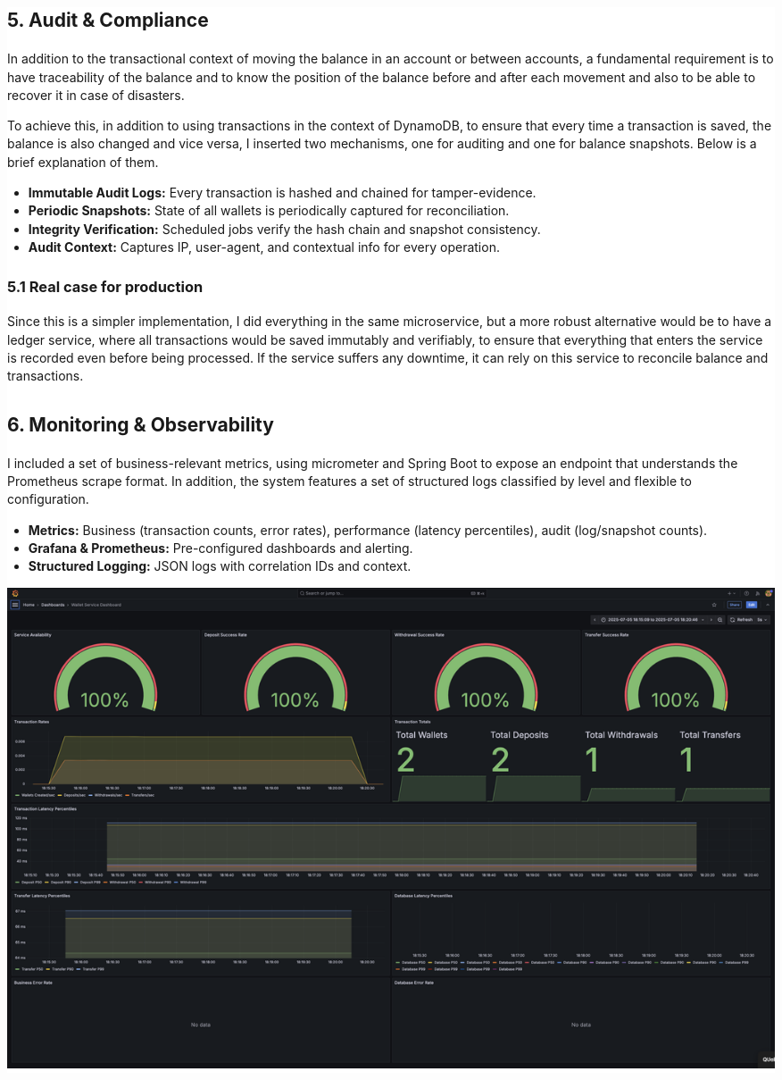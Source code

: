 


## 5. Audit & Compliance
In addition to the transactional context of moving the balance in an account or between accounts, a fundamental requirement is to have traceability of the balance and to know the position of the balance before and after each movement and also to be able to recover it in case of disasters.

To achieve this, in addition to using transactions in the context of DynamoDB, to ensure that every time a transaction is saved, the balance is also changed and vice versa, I inserted two mechanisms, one for auditing and one for balance snapshots. Below is a brief explanation of them.

- **Immutable Audit Logs:** Every transaction is hashed and chained for tamper-evidence.
- **Periodic Snapshots:** State of all wallets is periodically captured for reconciliation.
- **Integrity Verification:** Scheduled jobs verify the hash chain and snapshot consistency.
- **Audit Context:** Captures IP, user-agent, and contextual info for every operation.


### 5.1 Real case for production
Since this is a simpler implementation, I did everything in the same microservice, but a more robust alternative would be to have a ledger service, where all transactions would be saved immutably and verifiably, to ensure that everything that enters the service is recorded even before being processed. If the service suffers any downtime, it can rely on this service to reconcile balance and transactions.


## 6. Monitoring & Observability

I included a set of business-relevant metrics, using micrometer and Spring Boot to expose an endpoint that understands the Prometheus scrape format. In addition, the system features a set of structured logs classified by level and flexible to configuration.

- **Metrics:** Business (transaction counts, error rates), performance (latency percentiles), audit (log/snapshot counts).
- **Grafana & Prometheus:** Pre-configured dashboards and alerting.
- **Structured Logging:** JSON logs with correlation IDs and context.

![Grafana](docs/images/grafana.png)
